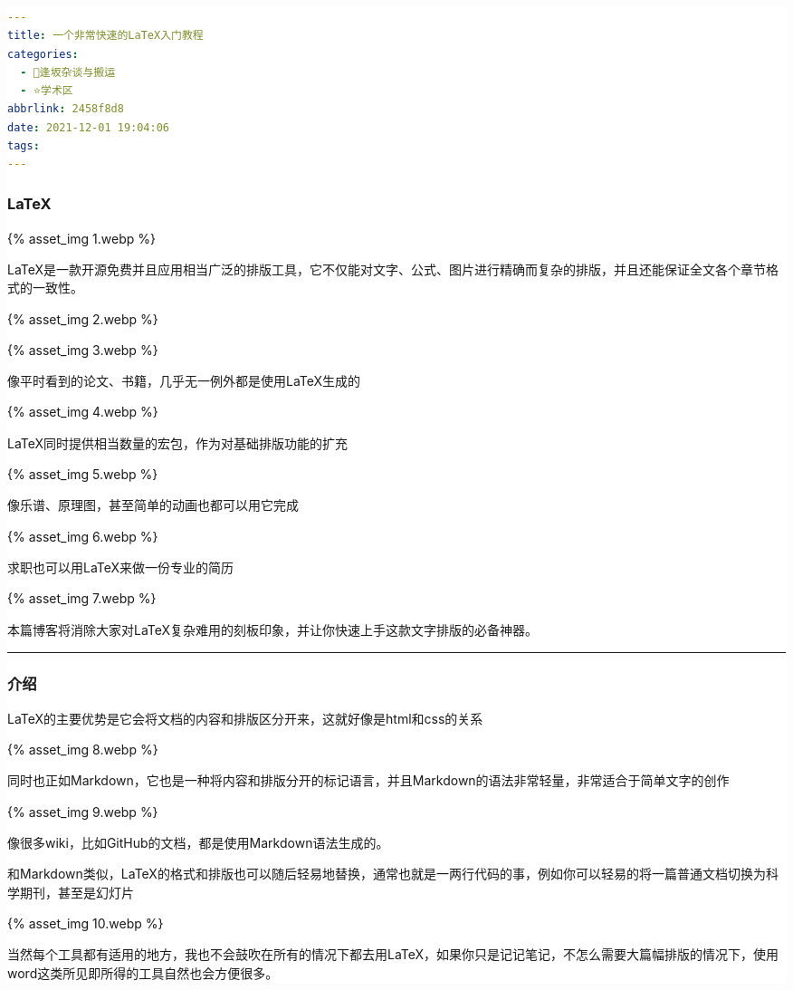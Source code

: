 ```yaml
---
title: 一个非常快速的LaTeX入门教程
categories:
  - 🌙逢坂杂谈与搬运
  - ⭐学术区
abbrlink: 2458f8d8
date: 2021-12-01 19:04:06
tags:
---
```


### LaTeX

{% asset_img 1.webp %}

LaTeX是一款开源免费并且应用相当广泛的排版工具，它不仅能对文字、公式、图片进行精确而复杂的排版，并且还能保证全文各个章节格式的一致性。



{% asset_img 2.webp %}

{% asset_img 3.webp %}

像平时看到的论文、书籍，几乎无一例外都是使用LaTeX生成的

{% asset_img 4.webp %}

LaTeX同时提供相当数量的宏包，作为对基础排版功能的扩充

{% asset_img 5.webp %}

像乐谱、原理图，甚至简单的动画也都可以用它完成

{% asset_img 6.webp %}

求职也可以用LaTeX来做一份专业的简历

{% asset_img 7.webp %}

本篇博客将消除大家对LaTeX复杂难用的刻板印象，并让你快速上手这款文字排版的必备神器。

***

### 介绍

LaTeX的主要优势是它会将文档的内容和排版区分开来，这就好像是html和css的关系

{% asset_img 8.webp %}

同时也正如Markdown，它也是一种将内容和排版分开的标记语言，并且Markdown的语法非常轻量，非常适合于简单文字的创作

{% asset_img 9.webp %}

像很多wiki，比如GitHub的文档，都是使用Markdown语法生成的。

和Markdown类似，LaTeX的格式和排版也可以随后轻易地替换，通常也就是一两行代码的事，例如你可以轻易的将一篇普通文档切换为科学期刊，甚至是幻灯片

{% asset_img 10.webp %}

当然每个工具都有适用的地方，我也不会鼓吹在所有的情况下都去用LaTeX，如果你只是记记笔记，不怎么需要大篇幅排版的情况下，使用word这类所见即所得的工具自然也会方便很多。

